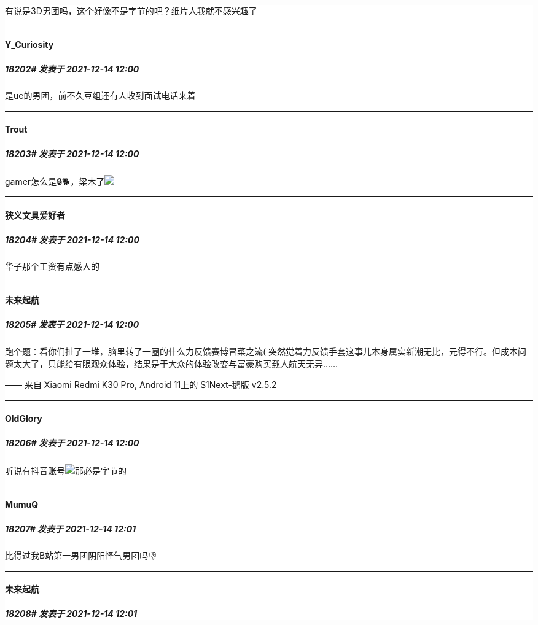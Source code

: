 有说是3D男团吗，这个好像不是字节的吧？纸片人我就不感兴趣了

*****

####  Y_Curiosity  
##### 18202#       发表于 2021-12-14 12:00

是ue的男团，前不久豆组还有人收到面试电话来着

*****

####  Trout  
##### 18203#       发表于 2021-12-14 12:00

gamer怎么是🔒🐕，梁木了<img src="https://static.saraba1st.com/image/smiley/face2017/126.png" referrerpolicy="no-referrer">

*****

####  狭义文具爱好者  
##### 18204#       发表于 2021-12-14 12:00

华子那个工资有点感人的

*****

####  未来起航  
##### 18205#       发表于 2021-12-14 12:00

跑个题：看你们扯了一堆，脑里转了一圈的什么力反馈赛博冒菜之流(
突然觉着力反馈手套这事儿本身属实新潮无比，元得不行。但成本问题太大了，只能给有限观众体验，结果是于大众的体验改变与富豪购买载人航天无异……

—— 来自 Xiaomi Redmi K30 Pro, Android 11上的 [S1Next-鹅版](https://github.com/ykrank/S1-Next/releases) v2.5.2

*****

####  OldGlory  
##### 18206#       发表于 2021-12-14 12:00

听说有抖音账号<img src="https://static.saraba1st.com/image/smiley/face2017/067.png" referrerpolicy="no-referrer">那必是字节的

*****

####  MumuQ  
##### 18207#       发表于 2021-12-14 12:01

比得过我B站第一男团阴阳怪气男团吗👎

*****

####  未来起航  
##### 18208#       发表于 2021-12-14 12:01
